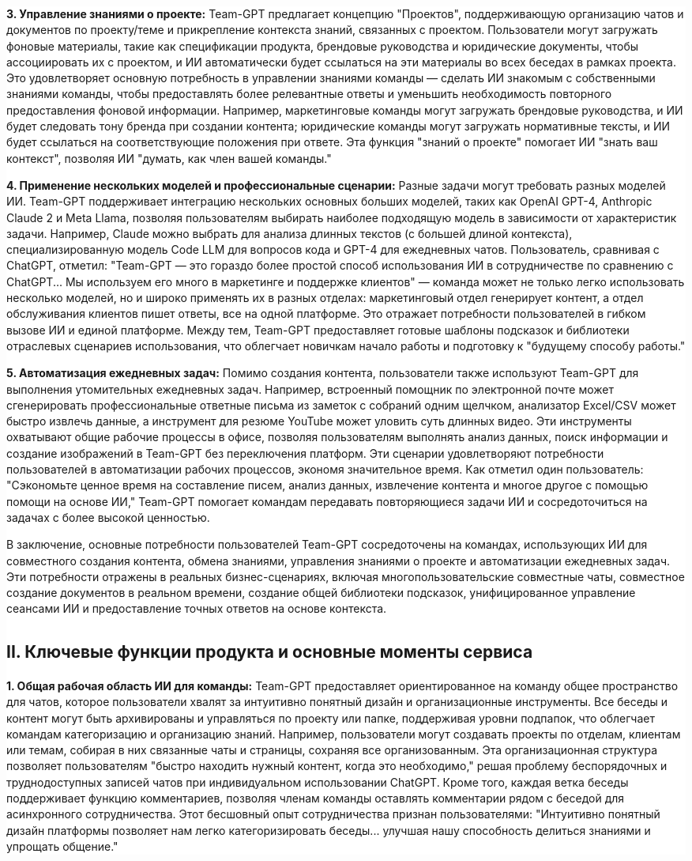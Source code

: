 **3. Управление знаниями о проекте:** Team-GPT предлагает концепцию "Проектов", поддерживающую организацию чатов и документов по проекту/теме и прикрепление контекста знаний, связанных с проектом. Пользователи могут загружать фоновые материалы, такие как спецификации продукта, брендовые руководства и юридические документы, чтобы ассоциировать их с проектом, и ИИ автоматически будет ссылаться на эти материалы во всех беседах в рамках проекта. Это удовлетворяет основную потребность в управлении знаниями команды — сделать ИИ знакомым с собственными знаниями команды, чтобы предоставлять более релевантные ответы и уменьшить необходимость повторного предоставления фоновой информации. Например, маркетинговые команды могут загружать брендовые руководства, и ИИ будет следовать тону бренда при создании контента; юридические команды могут загружать нормативные тексты, и ИИ будет ссылаться на соответствующие положения при ответе. Эта функция "знаний о проекте" помогает ИИ "знать ваш контекст", позволяя ИИ "думать, как член вашей команды."

**4. Применение нескольких моделей и профессиональные сценарии:** Разные задачи могут требовать разных моделей ИИ. Team-GPT поддерживает интеграцию нескольких основных больших моделей, таких как OpenAI GPT-4, Anthropic Claude 2 и Meta Llama, позволяя пользователям выбирать наиболее подходящую модель в зависимости от характеристик задачи. Например, Claude можно выбрать для анализа длинных текстов (с большей длиной контекста), специализированную модель Code LLM для вопросов кода и GPT-4 для ежедневных чатов. Пользователь, сравнивая с ChatGPT, отметил: "Team-GPT — это гораздо более простой способ использования ИИ в сотрудничестве по сравнению с ChatGPT... Мы используем его много в маркетинге и поддержке клиентов" — команда может не только легко использовать несколько моделей, но и широко применять их в разных отделах: маркетинговый отдел генерирует контент, а отдел обслуживания клиентов пишет ответы, все на одной платформе. Это отражает потребности пользователей в гибком вызове ИИ и единой платформе. Между тем, Team-GPT предоставляет готовые шаблоны подсказок и библиотеки отраслевых сценариев использования, что облегчает новичкам начало работы и подготовку к "будущему способу работы."

**5. Автоматизация ежедневных задач:** Помимо создания контента, пользователи также используют Team-GPT для выполнения утомительных ежедневных задач. Например, встроенный помощник по электронной почте может сгенерировать профессиональные ответные письма из заметок с собраний одним щелчком, анализатор Excel/CSV может быстро извлечь данные, а инструмент для резюме YouTube может уловить суть длинных видео. Эти инструменты охватывают общие рабочие процессы в офисе, позволяя пользователям выполнять анализ данных, поиск информации и создание изображений в Team-GPT без переключения платформ. Эти сценарии удовлетворяют потребности пользователей в автоматизации рабочих процессов, экономя значительное время. Как отметил один пользователь: "Сэкономьте ценное время на составление писем, анализ данных, извлечение контента и многое другое с помощью помощи на основе ИИ," Team-GPT помогает командам передавать повторяющиеся задачи ИИ и сосредоточиться на задачах с более высокой ценностью.

В заключение, основные потребности пользователей Team-GPT сосредоточены на командах, использующих ИИ для совместного создания контента, обмена знаниями, управления знаниями о проекте и автоматизации ежедневных задач. Эти потребности отражены в реальных бизнес-сценариях, включая многопользовательские совместные чаты, совместное создание документов в реальном времени, создание общей библиотеки подсказок, унифицированное управление сеансами ИИ и предоставление точных ответов на основе контекста.

## II. Ключевые функции продукта и основные моменты сервиса

**1. Общая рабочая область ИИ для команды:** Team-GPT предоставляет ориентированное на команду общее пространство для чатов, которое пользователи хвалят за интуитивно понятный дизайн и организационные инструменты. Все беседы и контент могут быть архивированы и управляться по проекту или папке, поддерживая уровни подпапок, что облегчает командам категоризацию и организацию знаний. Например, пользователи могут создавать проекты по отделам, клиентам или темам, собирая в них связанные чаты и страницы, сохраняя все организованным. Эта организационная структура позволяет пользователям "быстро находить нужный контент, когда это необходимо," решая проблему беспорядочных и труднодоступных записей чатов при индивидуальном использовании ChatGPT. Кроме того, каждая ветка беседы поддерживает функцию комментариев, позволяя членам команды оставлять комментарии рядом с беседой для асинхронного сотрудничества. Этот бесшовный опыт сотрудничества признан пользователями: "Интуитивно понятный дизайн платформы позволяет нам легко категоризировать беседы... улучшая нашу способность делиться знаниями и упрощать общение."
